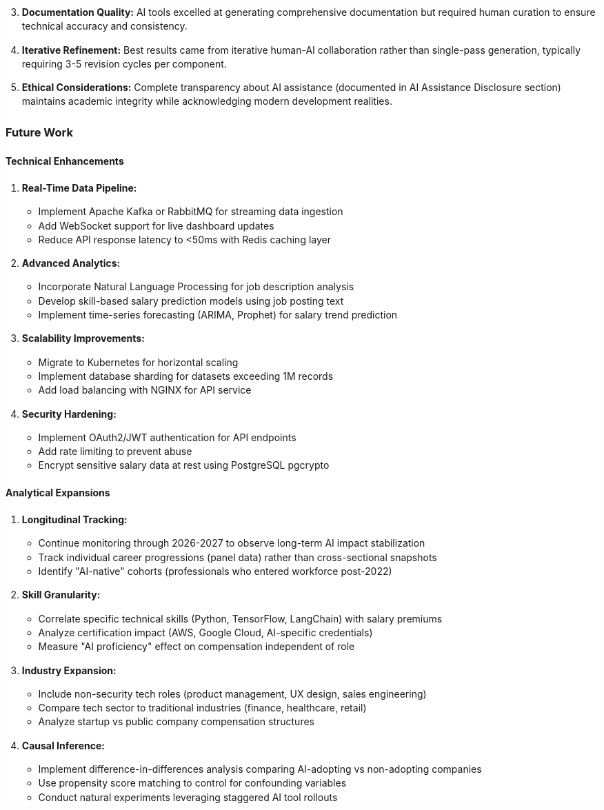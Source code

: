 3. **Documentation Quality:** AI tools excelled at generating comprehensive documentation but required human curation to ensure technical accuracy and consistency.

4. **Iterative Refinement:** Best results came from iterative human-AI collaboration rather than single-pass generation, typically requiring 3-5 revision cycles per component.

5. **Ethical Considerations:** Complete transparency about AI assistance (documented in AI Assistance Disclosure section) maintains academic integrity while acknowledging modern development realities.

### Future Work

#### Technical Enhancements

1. **Real-Time Data Pipeline:**
   - Implement Apache Kafka or RabbitMQ for streaming data ingestion
   - Add WebSocket support for live dashboard updates
   - Reduce API response latency to <50ms with Redis caching layer

2. **Advanced Analytics:**
   - Incorporate Natural Language Processing for job description analysis
   - Develop skill-based salary prediction models using job posting text
   - Implement time-series forecasting (ARIMA, Prophet) for salary trend prediction

3. **Scalability Improvements:**
   - Migrate to Kubernetes for horizontal scaling
   - Implement database sharding for datasets exceeding 1M records
   - Add load balancing with NGINX for API service

4. **Security Hardening:**
   - Implement OAuth2/JWT authentication for API endpoints
   - Add rate limiting to prevent abuse
   - Encrypt sensitive salary data at rest using PostgreSQL pgcrypto

#### Analytical Expansions

1. **Longitudinal Tracking:**
   - Continue monitoring through 2026-2027 to observe long-term AI impact stabilization
   - Track individual career progressions (panel data) rather than cross-sectional snapshots
   - Identify "AI-native" cohorts (professionals who entered workforce post-2022)

2. **Skill Granularity:**
   - Correlate specific technical skills (Python, TensorFlow, LangChain) with salary premiums
   - Analyze certification impact (AWS, Google Cloud, AI-specific credentials)
   - Measure "AI proficiency" effect on compensation independent of role

3. **Industry Expansion:**
   - Include non-security tech roles (product management, UX design, sales engineering)
   - Compare tech sector to traditional industries (finance, healthcare, retail)
   - Analyze startup vs public company compensation structures

4. **Causal Inference:**
   - Implement difference-in-differences analysis comparing AI-adopting vs non-adopting companies
   - Use propensity score matching to control for confounding variables
   - Conduct natural experiments leveraging staggered AI tool rollouts
